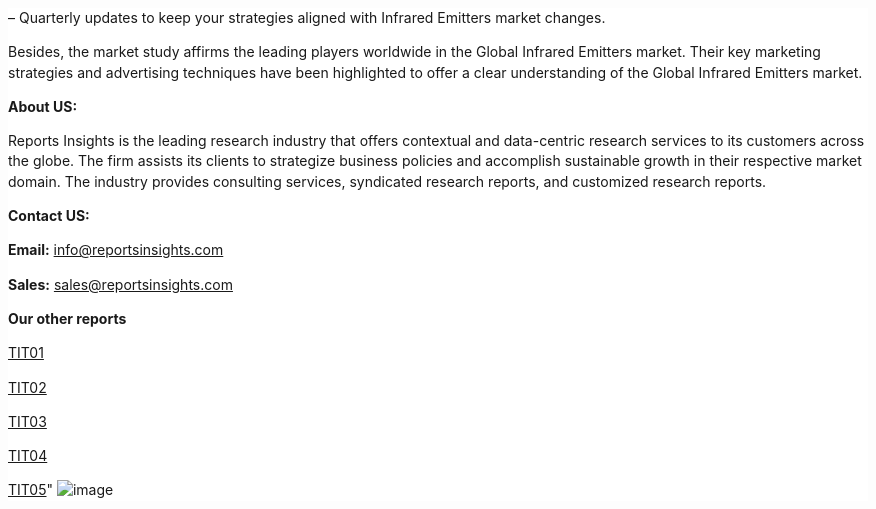 – Quarterly updates to keep your strategies aligned with Infrared Emitters market changes.

Besides, the market study affirms the leading players worldwide in the Global Infrared Emitters market. Their key marketing strategies and advertising techniques have been highlighted to offer a clear understanding of the Global Infrared Emitters market.

<strong><strong>About US</strong>:</strong>

Reports Insights is the leading research industry that offers contextual and data-centric research services to its customers across the globe. The firm assists its clients to strategize business policies and accomplish sustainable growth in their respective market domain. The industry provides consulting services, syndicated research reports, and customized research reports.

<strong>Contact US:</strong>

<p class=><b>Email:</b> <a href=mailto:info@reportsinsights.com>info@reportsinsights.com</a></p>
<p class=><b>Sales:</b> <a href=mailto:sales@reportsinsights.com>sales@reportsinsights.com</a></p>

<strong>Our other reports</strong>

<a href=LIN01>TIT01</a>

<a href=LIN02>TIT02</a>

<a href=LIN03>TIT03</a>

<a href=LIN04>TIT04</a>

<a href=LIN05>TIT05</a>"
![image](https://github.com/user-attachments/assets/d8c25073-f628-4a59-bb8c-ac7b22bda60b)
